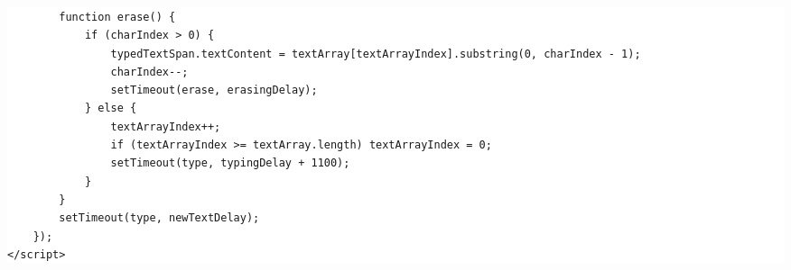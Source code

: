             function erase() {
                if (charIndex > 0) {
                    typedTextSpan.textContent = textArray[textArrayIndex].substring(0, charIndex - 1);
                    charIndex--;
                    setTimeout(erase, erasingDelay);
                } else {
                    textArrayIndex++;
                    if (textArrayIndex >= textArray.length) textArrayIndex = 0;
                    setTimeout(type, typingDelay + 1100);
                }
            }
            setTimeout(type, newTextDelay);
        });
    </script>
</body>
</html>
